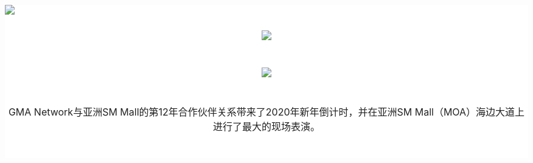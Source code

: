    <img aid="1324617" src="https://bbs.boniu123.cc/data/attachment/forum/202001/02/131136u9k70m39v88tb2qg.jpg" zoomfile="data/attachment/forum/202001/02/131136u9k70m39v88tb2qg.jpg" file="data/attachment/forum/202001/02/131136u9k70m39v88tb2qg.jpg" width="850" inpost="1"> 
   <div class="tip tip_4 aimg_tip" id="aimg_1324617_menu" style="position: absolute; display: none" disautofocus="true"> 
    <div class="xs0"> 
     <p><strong>6.jpg</strong> <em class="xg1">(176.7 KB, 下载次数: 0)</em></p> 
     <p> <a href="forum.php?mod=attachment&amp;aid=MTMyNDYxN3xkNGU4NzUzZHwxNTc3OTUwMTgzfDB8NTQ1NDYx&amp;nothumb=yes" target="_blank">下载附件</a> &nbsp;<a href="javascript:;" onclick="showWindow(this.id, this.getAttribute('url'), 'get', 0);" id="savephoto_1324617" url="home.php?mod=spacecp&amp;ac=album&amp;op=saveforumphoto&amp;aid=1324617&amp;handlekey=savephoto_1324617">保存到相册</a> </p> 
     <p class="xg1 y"><span title="2020-1-2 13:11">2&nbsp;小时前</span> 上传</p> 
    </div> 
    <div class="tip_horn"></div> 
   </div> 
  </ignore_js_op> 
 </div>
 <br> 
 <br> 
 <div align="center"> 
  <ignore_js_op> 
   <img aid="1324618" src="https://bbs.boniu123.cc/data/attachment/forum/202001/02/131136edntg7eitetaitdh.jpg" zoomfile="data/attachment/forum/202001/02/131136edntg7eitetaitdh.jpg" file="data/attachment/forum/202001/02/131136edntg7eitetaitdh.jpg" width="850" inpost="1"> 
   <div class="tip tip_4 aimg_tip" id="aimg_1324618_menu" style="position: absolute; display: none" disautofocus="true"> 
    <div class="xs0"> 
     <p><strong>7.jpg</strong> <em class="xg1">(194.83 KB, 下载次数: 0)</em></p> 
     <p> <a href="forum.php?mod=attachment&amp;aid=MTMyNDYxOHxjYjc2OGU1ZXwxNTc3OTUwMTgzfDB8NTQ1NDYx&amp;nothumb=yes" target="_blank">下载附件</a> &nbsp;<a href="javascript:;" onclick="showWindow(this.id, this.getAttribute('url'), 'get', 0);" id="savephoto_1324618" url="home.php?mod=spacecp&amp;ac=album&amp;op=saveforumphoto&amp;aid=1324618&amp;handlekey=savephoto_1324618">保存到相册</a> </p> 
     <p class="xg1 y"><span title="2020-1-2 13:11">2&nbsp;小时前</span> 上传</p> 
    </div> 
    <div class="tip_horn"></div> 
   </div> 
  </ignore_js_op> 
 </div>
 <br> 
 <br> 
 <div align="center"> 
  <ignore_js_op> 
   <img aid="1324619" src="https://bbs.boniu123.cc/data/attachment/forum/202001/02/131136dibvkkm6kpm6mdmk.jpg" zoomfile="data/attachment/forum/202001/02/131136dibvkkm6kpm6mdmk.jpg" file="data/attachment/forum/202001/02/131136dibvkkm6kpm6mdmk.jpg" width="850" inpost="1"> 
   <div class="tip tip_4 aimg_tip" id="aimg_1324619_menu" style="position: absolute; display: none" disautofocus="true"> 
    <div class="xs0"> 
     <p><strong>8.jpg</strong> <em class="xg1">(289.78 KB, 下载次数: 0)</em></p> 
     <p> <a href="forum.php?mod=attachment&amp;aid=MTMyNDYxOXxkNzMyZDExZXwxNTc3OTUwMTgzfDB8NTQ1NDYx&amp;nothumb=yes" target="_blank">下载附件</a> &nbsp;<a href="javascript:;" onclick="showWindow(this.id, this.getAttribute('url'), 'get', 0);" id="savephoto_1324619" url="home.php?mod=spacecp&amp;ac=album&amp;op=saveforumphoto&amp;aid=1324619&amp;handlekey=savephoto_1324619">保存到相册</a> </p> 
     <p class="xg1 y"><span title="2020-1-2 13:11">2&nbsp;小时前</span> 上传</p> 
    </div> 
    <div class="tip_horn"></div> 
   </div> 
  </ignore_js_op> 
 </div>
 <br> 
 <br> 
 <div align="center"> 
  <font color="#222222"><font face="&amp;quot"><font style="font-size:16px"> GMA Network与亚洲SM Mall的第12年合作伙伴关系带来了2020年新年倒计时，并在亚洲SM Mall（MOA）海边大道上进行了最大的现场表演。</font></font></font> 
 </div>
 <br> 
 <br> 
 <div align="center"> 